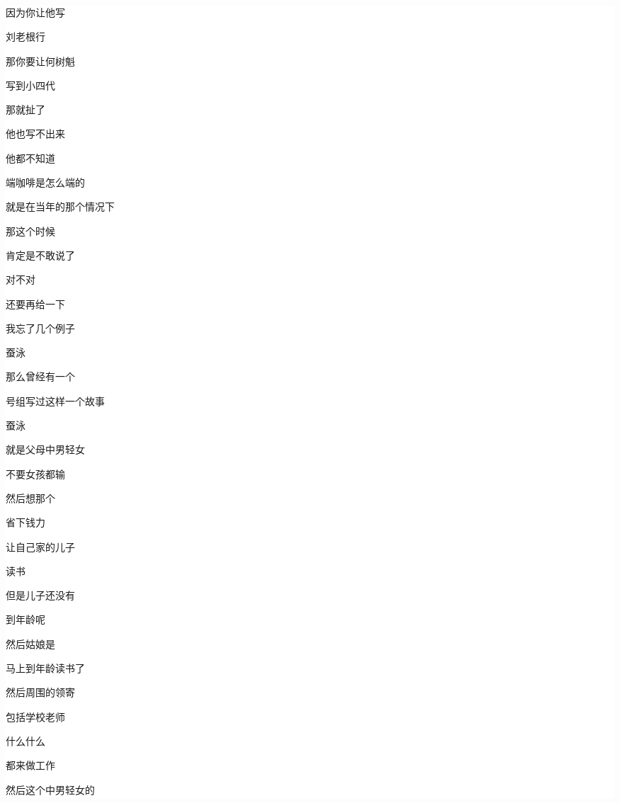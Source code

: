因为你让他写

刘老根行

那你要让何树魁

写到小四代

那就扯了

他也写不出来

他都不知道

端咖啡是怎么端的

就是在当年的那个情况下

那这个时候

肯定是不敢说了

对不对

还要再给一下

我忘了几个例子

蚕泳

那么曾经有一个

号组写过这样一个故事

蚕泳

就是父母中男轻女

不要女孩都输

然后想那个

省下钱力

让自己家的儿子

读书

但是儿子还没有

到年龄呢

然后姑娘是

马上到年龄读书了

然后周围的领寄

包括学校老师

什么什么

都来做工作

然后这个中男轻女的

